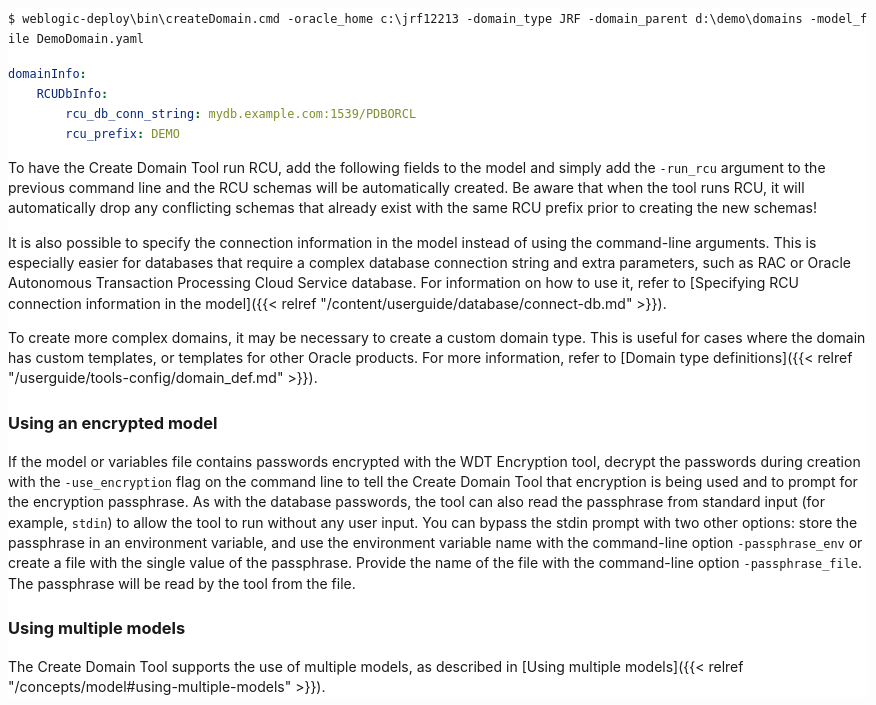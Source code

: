     $ weblogic-deploy\bin\createDomain.cmd -oracle_home c:\jrf12213 -domain_type JRF -domain_parent d:\demo\domains -model_file DemoDomain.yaml

```yaml
domainInfo:
    RCUDbInfo:
        rcu_db_conn_string: mydb.example.com:1539/PDBORCL
        rcu_prefix: DEMO
```

To have the Create Domain Tool run RCU, add the following fields to the model and simply add the `-run_rcu` argument to
the previous command line and the RCU schemas will be automatically created.  Be aware that when the tool runs RCU,
it will automatically drop any conflicting schemas that already exist with the same RCU prefix prior to creating the
new schemas!  

It is also possible to specify the connection information in the model instead of using the command-line arguments.
This is especially easier for databases that require a complex database connection string and extra parameters, such as
RAC or Oracle Autonomous Transaction Processing Cloud Service database.  For information on how to use it, refer to
[Specifying RCU connection information in the model]({{< relref "/content/userguide/database/connect-db.md" >}}).

To create more complex domains, it may be necessary to create a custom domain type. This is useful for cases where the
domain has custom templates, or templates for other Oracle products. For more information, refer to
[Domain type definitions]({{< relref "/userguide/tools-config/domain_def.md" >}}).

### Using an encrypted model

If the model or variables file contains passwords encrypted with the WDT Encryption tool, decrypt the passwords during
creation with the `-use_encryption` flag on the command line to tell the Create Domain Tool that encryption is being used
and to prompt for the encryption passphrase.  As with the database passwords, the tool can also read the passphrase
from standard input (for example, `stdin`) to allow the tool to run without any user input. You can bypass the stdin
prompt with two other options: store the passphrase in an environment variable, and use the environment variable name
with the command-line option `-passphrase_env` or create a file with the single value of the passphrase. Provide the
name of the file with the command-line option `-passphrase_file`. The passphrase will be read by the tool from the file.

### Using multiple models

The Create Domain Tool supports the use of multiple models, as described in
[Using multiple models]({{< relref "/concepts/model#using-multiple-models" >}}).
